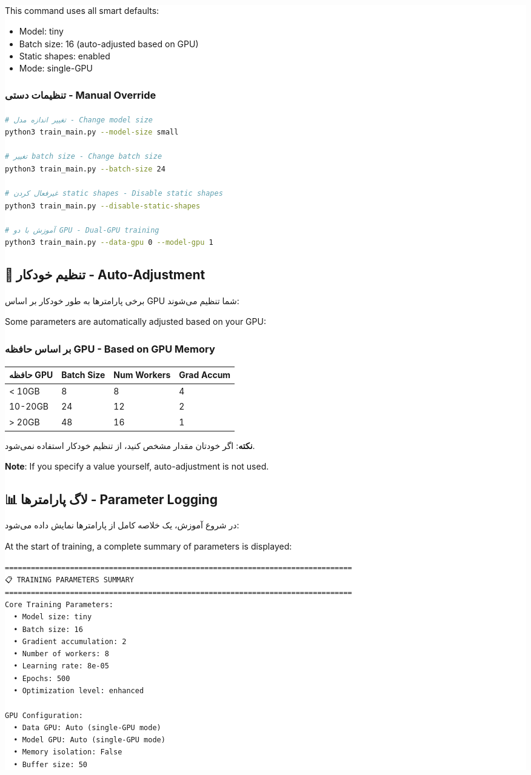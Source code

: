 This command uses all smart defaults:
- Model: tiny
- Batch size: 16 (auto-adjusted based on GPU)
- Static shapes: enabled
- Mode: single-GPU

### تنظیمات دستی - Manual Override

```bash
# تغییر اندازه مدل - Change model size
python3 train_main.py --model-size small

# تغییر batch size - Change batch size
python3 train_main.py --batch-size 24

# غیرفعال کردن static shapes - Disable static shapes
python3 train_main.py --disable-static-shapes

# آموزش با دو GPU - Dual-GPU training
python3 train_main.py --data-gpu 0 --model-gpu 1
```

## 🧠 تنظیم خودکار - Auto-Adjustment

برخی پارامترها به طور خودکار بر اساس GPU شما تنظیم می‌شوند:

Some parameters are automatically adjusted based on your GPU:

### بر اساس حافظه GPU - Based on GPU Memory

| حافظه GPU | Batch Size | Num Workers | Grad Accum |
|-----------|------------|-------------|------------|
| < 10GB | 8 | 8 | 4 |
| 10-20GB | 24 | 12 | 2 |
| > 20GB | 48 | 16 | 1 |

**نکته**: اگر خودتان مقدار مشخص کنید، از تنظیم خودکار استفاده نمی‌شود.

**Note**: If you specify a value yourself, auto-adjustment is not used.

## 📊 لاگ پارامترها - Parameter Logging

در شروع آموزش، یک خلاصه کامل از پارامترها نمایش داده می‌شود:

At the start of training, a complete summary of parameters is displayed:

```
================================================================================
📋 TRAINING PARAMETERS SUMMARY
================================================================================
Core Training Parameters:
  • Model size: tiny
  • Batch size: 16
  • Gradient accumulation: 2
  • Number of workers: 8
  • Learning rate: 8e-05
  • Epochs: 500
  • Optimization level: enhanced

GPU Configuration:
  • Data GPU: Auto (single-GPU mode)
  • Model GPU: Auto (single-GPU mode)
  • Memory isolation: False
  • Buffer size: 50
```